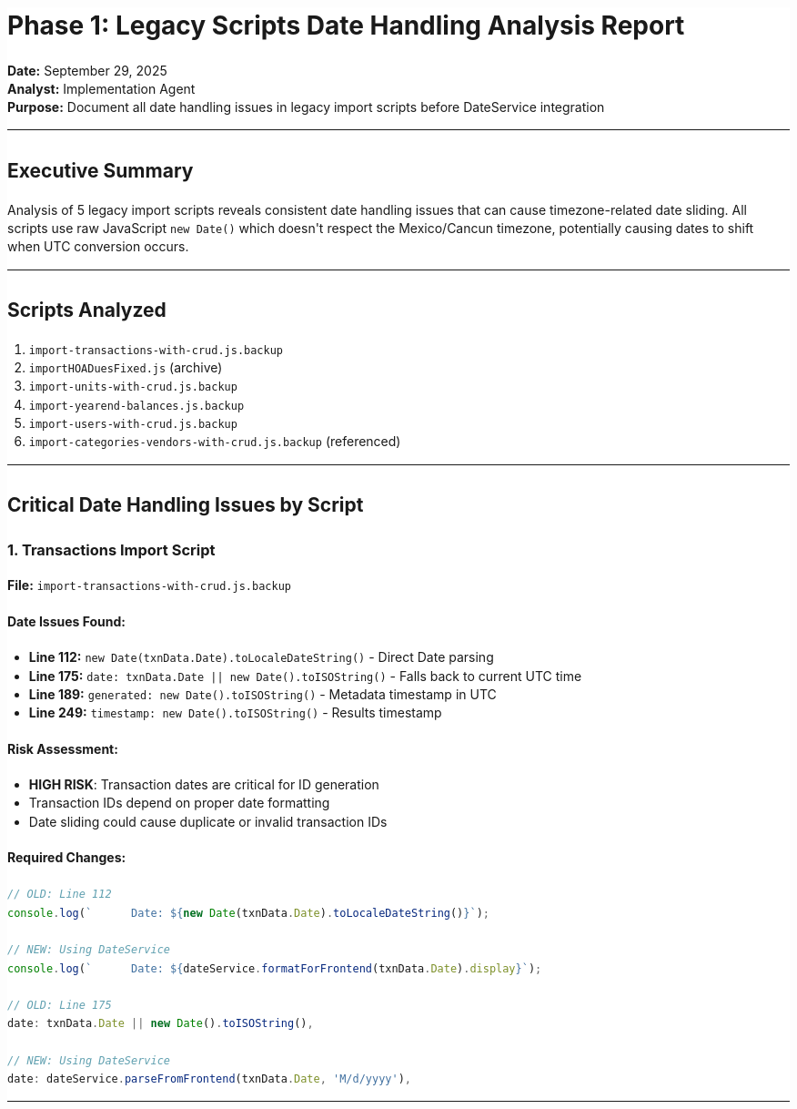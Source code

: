 # Phase 1: Legacy Scripts Date Handling Analysis Report

**Date:** September 29, 2025  
**Analyst:** Implementation Agent  
**Purpose:** Document all date handling issues in legacy import scripts before DateService integration

---

## Executive Summary

Analysis of 5 legacy import scripts reveals consistent date handling issues that can cause timezone-related date sliding. All scripts use raw JavaScript `new Date()` which doesn't respect the Mexico/Cancun timezone, potentially causing dates to shift when UTC conversion occurs.

---

## Scripts Analyzed

1. `import-transactions-with-crud.js.backup`
2. `importHOADuesFixed.js` (archive)
3. `import-units-with-crud.js.backup`
4. `import-yearend-balances.js.backup`
5. `import-users-with-crud.js.backup`
6. `import-categories-vendors-with-crud.js.backup` (referenced)

---

## Critical Date Handling Issues by Script

### 1. Transactions Import Script
**File:** `import-transactions-with-crud.js.backup`

#### Date Issues Found:
- **Line 112:** `new Date(txnData.Date).toLocaleDateString()` - Direct Date parsing
- **Line 175:** `date: txnData.Date || new Date().toISOString()` - Falls back to current UTC time
- **Line 189:** `generated: new Date().toISOString()` - Metadata timestamp in UTC
- **Line 249:** `timestamp: new Date().toISOString()` - Results timestamp

#### Risk Assessment:
- **HIGH RISK**: Transaction dates are critical for ID generation
- Transaction IDs depend on proper date formatting
- Date sliding could cause duplicate or invalid transaction IDs

#### Required Changes:
```javascript
// OLD: Line 112
console.log(`      Date: ${new Date(txnData.Date).toLocaleDateString()}`);

// NEW: Using DateService
console.log(`      Date: ${dateService.formatForFrontend(txnData.Date).display}`);

// OLD: Line 175
date: txnData.Date || new Date().toISOString(),

// NEW: Using DateService
date: dateService.parseFromFrontend(txnData.Date, 'M/d/yyyy'),
```

---